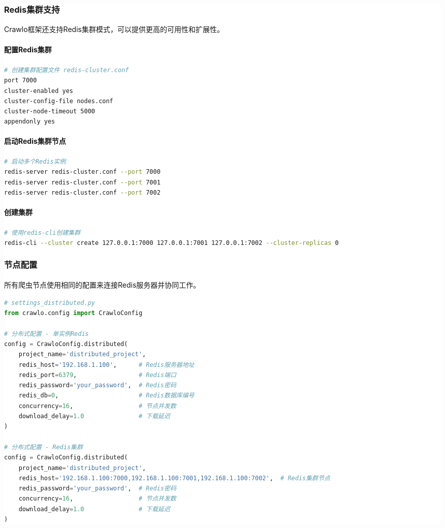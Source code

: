 ### Redis集群支持

Crawlo框架还支持Redis集群模式，可以提供更高的可用性和扩展性。

#### 配置Redis集群

```bash
# 创建集群配置文件 redis-cluster.conf
port 7000
cluster-enabled yes
cluster-config-file nodes.conf
cluster-node-timeout 5000
appendonly yes
```

#### 启动Redis集群节点

```bash
# 启动多个Redis实例
redis-server redis-cluster.conf --port 7000
redis-server redis-cluster.conf --port 7001
redis-server redis-cluster.conf --port 7002
```

#### 创建集群

```bash
# 使用redis-cli创建集群
redis-cli --cluster create 127.0.0.1:7000 127.0.0.1:7001 127.0.0.1:7002 --cluster-replicas 0
```

### 节点配置

所有爬虫节点使用相同的配置来连接Redis服务器并协同工作。

```python
# settings_distributed.py
from crawlo.config import CrawloConfig

# 分布式配置 - 单实例Redis
config = CrawloConfig.distributed(
    project_name='distributed_project',
    redis_host='192.168.1.100',      # Redis服务器地址
    redis_port=6379,                 # Redis端口
    redis_password='your_password',  # Redis密码
    redis_db=0,                      # Redis数据库编号
    concurrency=16,                  # 节点并发数
    download_delay=1.0               # 下载延迟
)

# 分布式配置 - Redis集群
config = CrawloConfig.distributed(
    project_name='distributed_project',
    redis_host='192.168.1.100:7000,192.168.1.100:7001,192.168.1.100:7002',  # Redis集群节点
    redis_password='your_password',  # Redis密码
    concurrency=16,                  # 节点并发数
    download_delay=1.0               # 下载延迟
)
```
